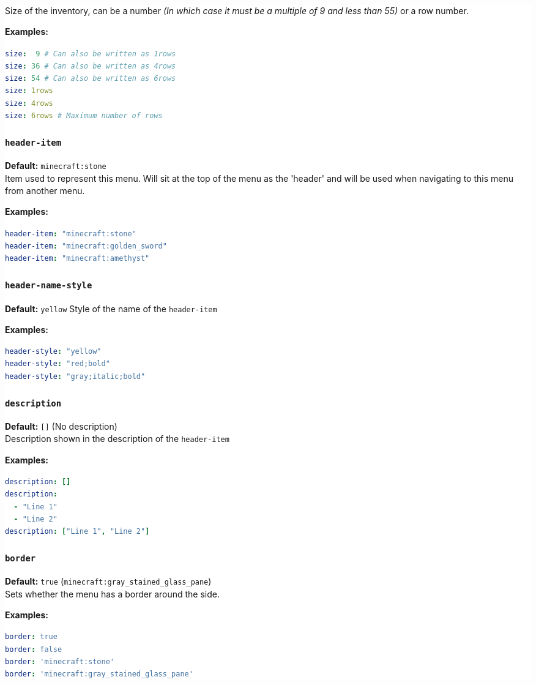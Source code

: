 Size of the inventory, can be a number *(In which case it must be a multiple of 9
and less than 55)* or a row number.

**Examples:**
```yml
size:  9 # Can also be written as 1rows
size: 36 # Can also be written as 4rows
size: 54 # Can also be written as 6rows
size: 1rows
size: 4rows
size: 6rows # Maximum number of rows
```

### `header-item`
**Default:** `minecraft:stone`  
Item used to represent this menu. Will sit at the top of the menu as the 
'header' and will be used when navigating to this menu from another menu.

**Examples:**
```yml
header-item: "minecraft:stone"
header-item: "minecraft:golden_sword"
header-item: "minecraft:amethyst"
```

### `header-name-style`
**Default:** `yellow`
Style of the name of the `header-item`

**Examples:**
```yml
header-style: "yellow"
header-style: "red;bold"
header-style: "gray;italic;bold"
```

### `description`
**Default:** `[]` (No description)  
Description shown in the description of the `header-item`

**Examples:**
```yml
description: []
description:
  - "Line 1"
  - "Line 2"
description: ["Line 1", "Line 2"]
```

### `border`
**Default:** `true` (`minecraft:gray_stained_glass_pane`)  
Sets whether the menu has a border around the side.

**Examples:**
```yml
border: true
border: false
border: 'minecraft:stone'
border: 'minecraft:gray_stained_glass_pane'
```
